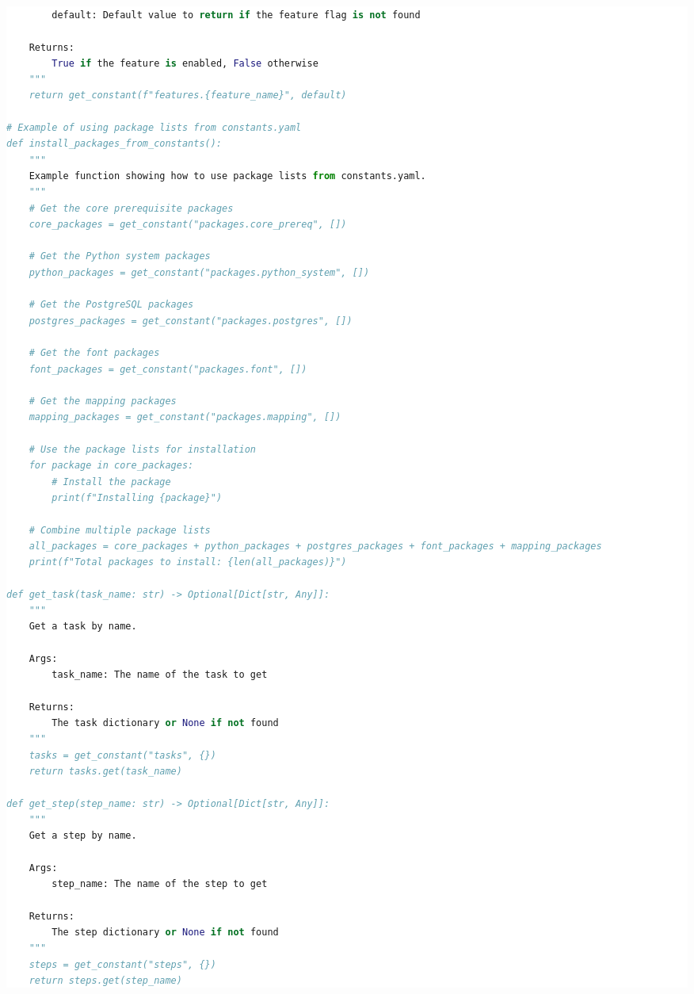 ```python
        default: Default value to return if the feature flag is not found

    Returns:
        True if the feature is enabled, False otherwise
    """
    return get_constant(f"features.{feature_name}", default)

# Example of using package lists from constants.yaml
def install_packages_from_constants():
    """
    Example function showing how to use package lists from constants.yaml.
    """
    # Get the core prerequisite packages
    core_packages = get_constant("packages.core_prereq", [])

    # Get the Python system packages
    python_packages = get_constant("packages.python_system", [])

    # Get the PostgreSQL packages
    postgres_packages = get_constant("packages.postgres", [])

    # Get the font packages
    font_packages = get_constant("packages.font", [])

    # Get the mapping packages
    mapping_packages = get_constant("packages.mapping", [])

    # Use the package lists for installation
    for package in core_packages:
        # Install the package
        print(f"Installing {package}")

    # Combine multiple package lists
    all_packages = core_packages + python_packages + postgres_packages + font_packages + mapping_packages
    print(f"Total packages to install: {len(all_packages)}")

def get_task(task_name: str) -> Optional[Dict[str, Any]]:
    """
    Get a task by name.

    Args:
        task_name: The name of the task to get

    Returns:
        The task dictionary or None if not found
    """
    tasks = get_constant("tasks", {})
    return tasks.get(task_name)

def get_step(step_name: str) -> Optional[Dict[str, Any]]:
    """
    Get a step by name.

    Args:
        step_name: The name of the step to get

    Returns:
        The step dictionary or None if not found
    """
    steps = get_constant("steps", {})
    return steps.get(step_name)

```